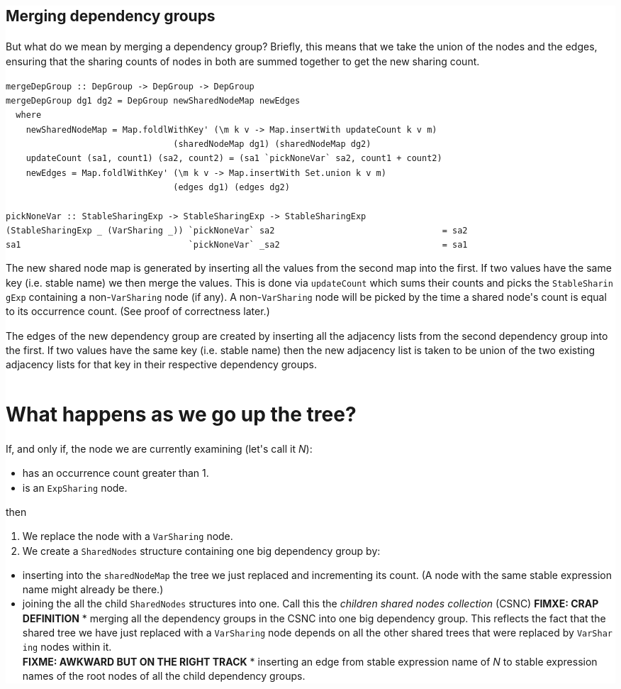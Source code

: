 ## Merging dependency groups

But what do we mean by merging a dependency group? Briefly, this means that we take the union
of the nodes and the edges, ensuring that the sharing counts of nodes in both are summed
together to get the new sharing count.

~~~{.haskell}
mergeDepGroup :: DepGroup -> DepGroup -> DepGroup
mergeDepGroup dg1 dg2 = DepGroup newSharedNodeMap newEdges
  where
    newSharedNodeMap = Map.foldlWithKey' (\m k v -> Map.insertWith updateCount k v m)
                                 (sharedNodeMap dg1) (sharedNodeMap dg2)
    updateCount (sa1, count1) (sa2, count2) = (sa1 `pickNoneVar` sa2, count1 + count2)
    newEdges = Map.foldlWithKey' (\m k v -> Map.insertWith Set.union k v m)
                                 (edges dg1) (edges dg2)

pickNoneVar :: StableSharingExp -> StableSharingExp -> StableSharingExp
(StableSharingExp _ (VarSharing _)) `pickNoneVar` sa2                                 = sa2
sa1                                 `pickNoneVar` _sa2                                = sa1
~~~

The new shared node map is generated by inserting all the values from the second map into the
first.  If two values have the same key (i.e. stable name) we then merge the values. This is
done via `updateCount` which sums their counts and picks the `StableSharingExp` containing a
non-`VarSharing` node (if any). A non-`VarSharing` node will be picked by the time a shared
node's count is equal to its occurrence count. (See proof of correctness later.)

The edges of the new dependency group are created by inserting all the adjacency lists from the
second dependency group into the first. If two values have the same key (i.e. stable name) then
the new adjacency list is taken to be union of the two existing adjacency lists for that key in
their respective dependency groups.

# What happens as we go up the tree?

If, and only if, the node we are currently examining (let's call it $N$):

* has an occurrence count greater than 1.
* is an `ExpSharing` node.

then

1. We replace the node with a `VarSharing` node.
2. We create a `SharedNodes` structure containing one big dependency group by: 
  * inserting into the `sharedNodeMap` the tree we just replaced and incrementing its 
    count. (A node with the same stable expression name might already be there.)  
  * joining the all the child `SharedNodes` structures into one. Call this the
    *children shared nodes collection* (CSNC) **FIMXE: CRAP DEFINITION** * merging all 
    the dependency groups in the CSNC into one big dependency group.  This reflects the 
    fact that the shared tree we have just replaced with a `VarSharing` node depends on all 
    the other shared trees that were replaced by `VarSharing` nodes within it.  
    **FIXME: AWKWARD BUT ON THE RIGHT TRACK** * inserting an edge from stable 
    expression name of $N$ to stable expression names of the root nodes of all the 
    child dependency groups.
    
